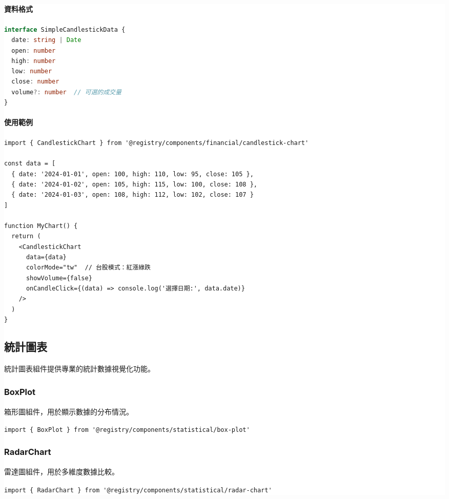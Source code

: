 #### 資料格式

```typescript
interface SimpleCandlestickData {
  date: string | Date
  open: number
  high: number
  low: number
  close: number
  volume?: number  // 可選的成交量
}
```

#### 使用範例

```tsx
import { CandlestickChart } from '@registry/components/financial/candlestick-chart'

const data = [
  { date: '2024-01-01', open: 100, high: 110, low: 95, close: 105 },
  { date: '2024-01-02', open: 105, high: 115, low: 100, close: 108 },
  { date: '2024-01-03', open: 108, high: 112, low: 102, close: 107 }
]

function MyChart() {
  return (
    <CandlestickChart
      data={data}
      colorMode="tw"  // 台股模式：紅漲綠跌
      showVolume={false}
      onCandleClick={(data) => console.log('選擇日期:', data.date)}
    />
  )
}
```

## 統計圖表

統計圖表組件提供專業的統計數據視覺化功能。

### BoxPlot

箱形圖組件，用於顯示數據的分布情況。

```tsx
import { BoxPlot } from '@registry/components/statistical/box-plot'
```

### RadarChart

雷達圖組件，用於多維度數據比較。

```tsx
import { RadarChart } from '@registry/components/statistical/radar-chart'
```
